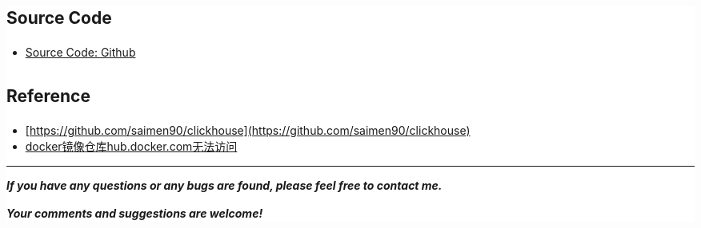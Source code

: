 ```java
```

## Source Code 

* [Source Code: Github](https://github.com/heartsuit/demo-spring-boot/tree/master/springboot-mybatisplus-clickhouse)

## Reference

* [https://github.com/saimen90/clickhouse](https://github.com/saimen90/clickhouse)
* [docker镜像仓库hub.docker.com无法访问](https://blog.waluna.top/2023/05/23/1374/)

---

***If you have any questions or any bugs are found, please feel free to contact me.***

***Your comments and suggestions are welcome!***
